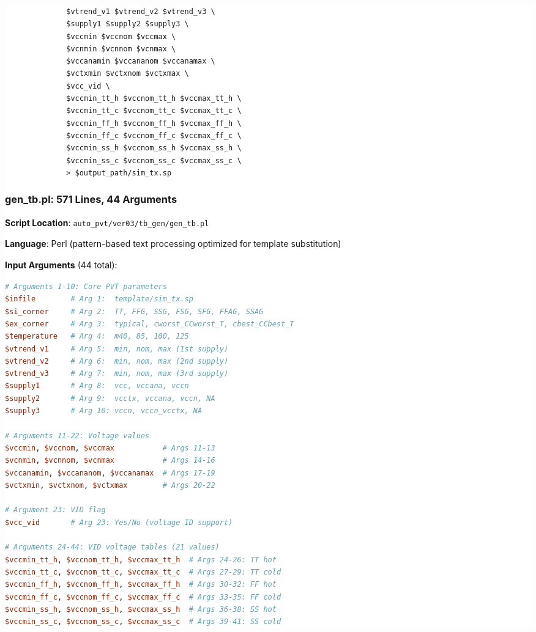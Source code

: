 ```
              $vtrend_v1 $vtrend_v2 $vtrend_v3 \
              $supply1 $supply2 $supply3 \
              $vccmin $vccnom $vccmax \
              $vcnmin $vcnnom $vcnmax \
              $vccanamin $vccananom $vccanamax \
              $vctxmin $vctxnom $vctxmax \
              $vcc_vid \
              $vccmin_tt_h $vccnom_tt_h $vccmax_tt_h \
              $vccmin_tt_c $vccnom_tt_c $vccmax_tt_c \
              $vccmin_ff_h $vccnom_ff_h $vccmax_ff_h \
              $vccmin_ff_c $vccnom_ff_c $vccmax_ff_c \
              $vccmin_ss_h $vccnom_ss_h $vccmax_ss_h \
              $vccmin_ss_c $vccnom_ss_c $vccmax_ss_c \
              > $output_path/sim_tx.sp
```

### gen_tb.pl: 571 Lines, 44 Arguments

**Script Location**: `auto_pvt/ver03/tb_gen/gen_tb.pl`

**Language**: Perl (pattern-based text processing optimized for template substitution)

**Input Arguments** (44 total):
```perl
# Arguments 1-10: Core PVT parameters
$infile        # Arg 1:  template/sim_tx.sp
$si_corner     # Arg 2:  TT, FFG, SSG, FSG, SFG, FFAG, SSAG
$ex_corner     # Arg 3:  typical, cworst_CCworst_T, cbest_CCbest_T
$temperature   # Arg 4:  m40, 85, 100, 125
$vtrend_v1     # Arg 5:  min, nom, max (1st supply)
$vtrend_v2     # Arg 6:  min, nom, max (2nd supply)
$vtrend_v3     # Arg 7:  min, nom, max (3rd supply)
$supply1       # Arg 8:  vcc, vccana, vccn
$supply2       # Arg 9:  vcctx, vccana, vccn, NA
$supply3       # Arg 10: vccn, vccn_vcctx, NA

# Arguments 11-22: Voltage values
$vccmin, $vccnom, $vccmax           # Args 11-13
$vcnmin, $vcnnom, $vcnmax           # Args 14-16
$vccanamin, $vccananom, $vccanamax  # Args 17-19
$vctxmin, $vctxnom, $vctxmax        # Args 20-22

# Argument 23: VID flag
$vcc_vid       # Arg 23: Yes/No (voltage ID support)

# Arguments 24-44: VID voltage tables (21 values)
$vccmin_tt_h, $vccnom_tt_h, $vccmax_tt_h  # Args 24-26: TT hot
$vccmin_tt_c, $vccnom_tt_c, $vccmax_tt_c  # Args 27-29: TT cold
$vccmin_ff_h, $vccnom_ff_h, $vccmax_ff_h  # Args 30-32: FF hot
$vccmin_ff_c, $vccnom_ff_c, $vccmax_ff_c  # Args 33-35: FF cold
$vccmin_ss_h, $vccnom_ss_h, $vccmax_ss_h  # Args 36-38: SS hot
$vccmin_ss_c, $vccnom_ss_c, $vccmax_ss_c  # Args 39-41: SS cold
```

